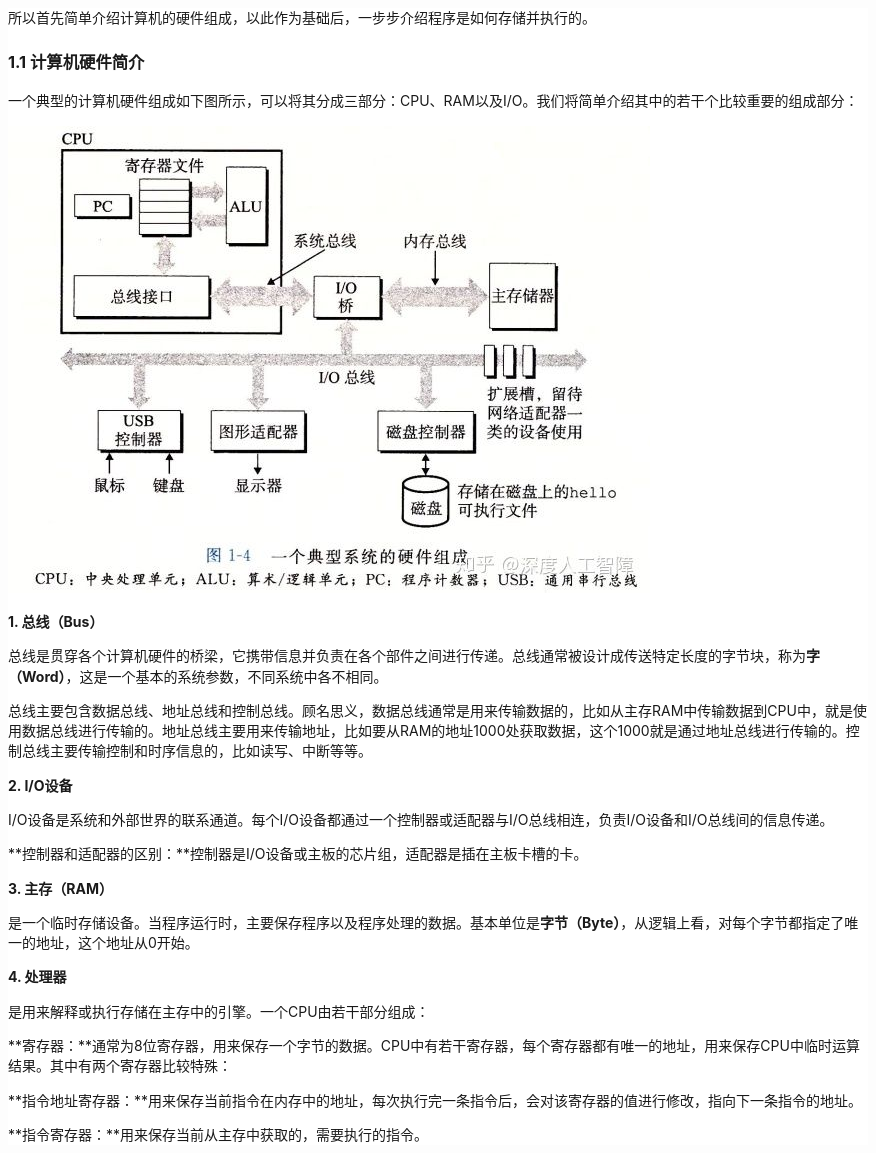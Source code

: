 所以首先简单介绍计算机的硬件组成，以此作为基础后，一步步介绍程序是如何存储并执行的。

### 1.1 计算机硬件简介

一个典型的计算机硬件组成如下图所示，可以将其分成三部分：CPU、RAM以及I/O。我们将简单介绍其中的若干个比较重要的组成部分：

![img](pics/v2-556a69b41b84eac82c1497a4b6f7a29e_720w.jpg)

**1. 总线（Bus）**

总线是贯穿各个计算机硬件的桥梁，它携带信息并负责在各个部件之间进行传递。总线通常被设计成传送特定长度的字节块，称为**字（Word）**，这是一个基本的系统参数，不同系统中各不相同。

总线主要包含数据总线、地址总线和控制总线。顾名思义，数据总线通常是用来传输数据的，比如从主存RAM中传输数据到CPU中，就是使用数据总线进行传输的。地址总线主要用来传输地址，比如要从RAM的地址1000处获取数据，这个1000就是通过地址总线进行传输的。控制总线主要传输控制和时序信息的，比如读写、中断等等。

**2. I/O设备**

I/O设备是系统和外部世界的联系通道。每个I/O设备都通过一个控制器或适配器与I/O总线相连，负责I/O设备和I/O总线间的信息传递。

**控制器和适配器的区别：**控制器是I/O设备或主板的芯片组，适配器是插在主板卡槽的卡。

**3. 主存（RAM）**

是一个临时存储设备。当程序运行时，主要保存程序以及程序处理的数据。基本单位是**字节（Byte）**，从逻辑上看，对每个字节都指定了唯一的地址，这个地址从0开始。

**4. 处理器**

是用来解释或执行存储在主存中的引擎。一个CPU由若干部分组成：

**寄存器：**通常为8位寄存器，用来保存一个字节的数据。CPU中有若干寄存器，每个寄存器都有唯一的地址，用来保存CPU中临时运算结果。其中有两个寄存器比较特殊：

**指令地址寄存器：**用来保存当前指令在内存中的地址，每次执行完一条指令后，会对该寄存器的值进行修改，指向下一条指令的地址。

**指令寄存器：**用来保存当前从主存中获取的，需要执行的指令。
